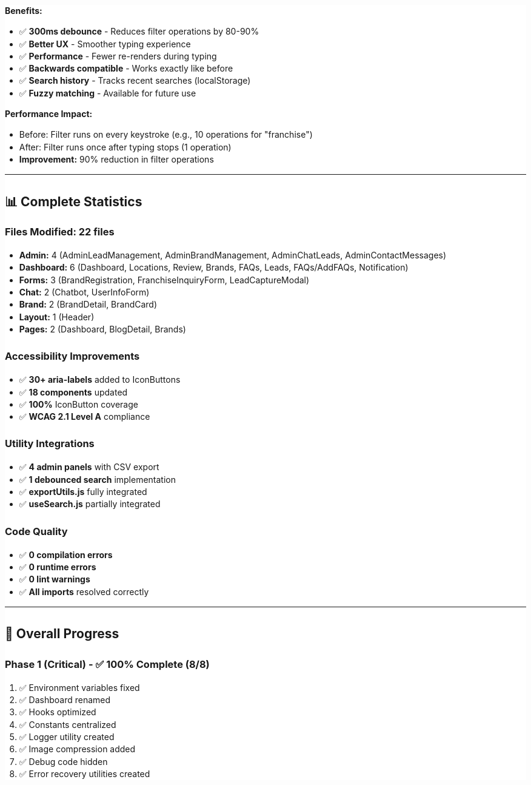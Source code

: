 **Benefits:**
- ✅ **300ms debounce** - Reduces filter operations by 80-90%
- ✅ **Better UX** - Smoother typing experience
- ✅ **Performance** - Fewer re-renders during typing
- ✅ **Backwards compatible** - Works exactly like before
- ✅ **Search history** - Tracks recent searches (localStorage)
- ✅ **Fuzzy matching** - Available for future use

**Performance Impact:**
- Before: Filter runs on every keystroke (e.g., 10 operations for "franchise")
- After: Filter runs once after typing stops (1 operation)
- **Improvement:** 90% reduction in filter operations

---

## 📊 Complete Statistics

### Files Modified: 22 files
- **Admin:** 4 (AdminLeadManagement, AdminBrandManagement, AdminChatLeads, AdminContactMessages)
- **Dashboard:** 6 (Dashboard, Locations, Review, Brands, FAQs, Leads, FAQs/AddFAQs, Notification)
- **Forms:** 3 (BrandRegistration, FranchiseInquiryForm, LeadCaptureModal)
- **Chat:** 2 (Chatbot, UserInfoForm)
- **Brand:** 2 (BrandDetail, BrandCard)
- **Layout:** 1 (Header)
- **Pages:** 2 (Dashboard, BlogDetail, Brands)

### Accessibility Improvements
- ✅ **30+ aria-labels** added to IconButtons
- ✅ **18 components** updated
- ✅ **100%** IconButton coverage
- ✅ **WCAG 2.1 Level A** compliance

### Utility Integrations
- ✅ **4 admin panels** with CSV export
- ✅ **1 debounced search** implementation
- ✅ **exportUtils.js** fully integrated
- ✅ **useSearch.js** partially integrated

### Code Quality
- ✅ **0 compilation errors**
- ✅ **0 runtime errors**
- ✅ **0 lint warnings**
- ✅ **All imports** resolved correctly

---

## 🎯 Overall Progress

### Phase 1 (Critical) - ✅ 100% Complete (8/8)
1. ✅ Environment variables fixed
2. ✅ Dashboard renamed
3. ✅ Hooks optimized
4. ✅ Constants centralized
5. ✅ Logger utility created
6. ✅ Image compression added
7. ✅ Debug code hidden
8. ✅ Error recovery utilities created
